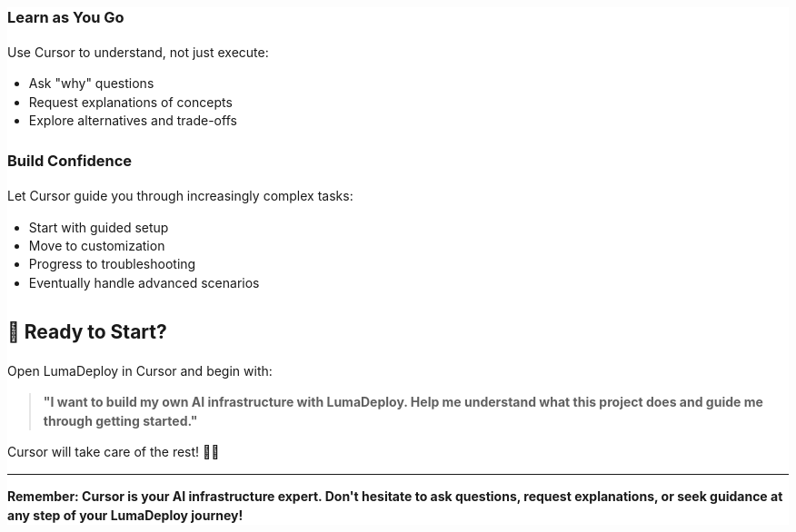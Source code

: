 ### **Learn as You Go**
Use Cursor to understand, not just execute:
- Ask "why" questions
- Request explanations of concepts
- Explore alternatives and trade-offs

### **Build Confidence**
Let Cursor guide you through increasingly complex tasks:
- Start with guided setup
- Move to customization
- Progress to troubleshooting
- Eventually handle advanced scenarios

## 🚀 **Ready to Start?**

Open LumaDeploy in Cursor and begin with:

> **"I want to build my own AI infrastructure with LumaDeploy. Help me understand what this project does and guide me through getting started."**

Cursor will take care of the rest! 🤖✨

---

**Remember: Cursor is your AI infrastructure expert. Don't hesitate to ask questions, request explanations, or seek guidance at any step of your LumaDeploy journey!**
